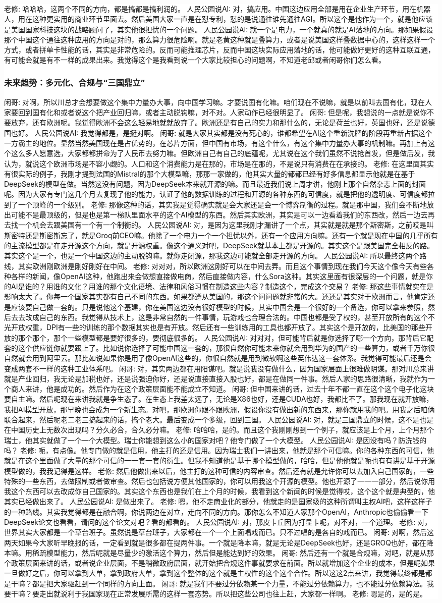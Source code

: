 老修: 哈哈哈，这两个不同的方向，都是搞都是搞利润的。
人民公园说AI: 对，搞应用。中国这边应用全部是用在企业生产环节，用在机器人，用在这种更实用的商业环节里面去。然后美国大家一直是在怼专利，怼的是说通往谁先通往AGI。所以这个是他作为一个，就是他应该是美国国家科技这块的战略顾问了，其实他很担忧的一个问题。
人民公园说AI: 就一个是电力，一个就真的就是AI落地的方向。那如果假设那个中国这个通往这种应用的方向是对的，那么算力很危险啊。就是老黄这种就是叠算力，或者是说美国这样叠数据中心的，这样这样一个方式，或者拼单卡性能的话，其实是非常危险的。反而可能推理芯片，反而中国这块实际应用落地的话，他可能做好更好的这种互联互通，有可能会就是有不一样的成果出来。我觉得这个是我看到说一个大家比较担心的问题啊，不知道老邱或者闲哥你们怎么看。

### 未来趋势：多元化、合规与“三国鼎立”

闲哥: 对啊，所以川总才会想要做这个集中力量办大事，向中国学习嘛。才要说国有化嘛。咱们现在不说嘛，就是以前叫去国有化，现在人家要回到国有化和或者说这个把产业回归嘛，或者主动脱钩嘛，对不对。人家动作已经很明显了。
闲哥: 但是呢，我想说的一点就是说你不要放弃，还有欧洲呢。我觉得欧洲不会这么轻易地就就放弃了。欧洲还是有自己的实力和那什么的，无论是荷兰也好，英国也好，还是说德国也好。
人民公园说AI: 我觉得都是，是挺对啊。
闲哥: 就是大家其实都是没有死心的，谁都希望在AI这个重新洗牌的阶段再重新占据这个一方霸主的地位。显然当然美国现在是占优势的，在芯片方面，但中国有市场，有这个什么，有这个集中力量办大事的机制嘛。再加上有这个这么多人愿意选，大家都都拼命为了人民币去努力嘛。但欧洲自己有自己的底蕴呢，尤其说在这个我们虽然不说抢首发，但是做后发，我认为，就说这个欧洲市场是不容小觑的。人口和这个消费能力是在那的，市场是在那的，不是说只有消费在在承接的。
老修: 在这里面其实有很实际的例子，我刚才提到法国的Mistral的那个大模型嘛，那那一家做的，他其实大量的都都已经有好多信息都显示他就是在基于DeepSeek的模型在做。当然这没有问题，因为DeepSeek本来就开源的嘛。而且最近我们说上周才讲，他刚上那个自然杂志上面的封面呢。因为大家有专门这几个月去复现了他的能力，认证了他的数据训练的过程和开源的各种东西的可信度，就是把他的透明度、可信度都拉到了一个顶峰的一个级别。
老修: 那像这种的话，其实我是觉得确实就是会大家还是会一个博弈制衡的过程。就是那中国，我们会不断地放出可能不是最顶级的，但是也是第一梯队里面水平的这个AI模型的东西。然后其实欧洲，其实是可以一边看着我们的东西改，然后一边去再去找一个机会去跟美国有一个有一个制衡的。
人民公园说AI: 对，是因为这里我刚才漏讲了一个点，其实就是就是那个斯密斯，之前哎是叫斯密特还是斯密斯忘了，就是Groq前CEO嘛。他除了一个电力一个一个担忧以外，还有一个应用方向嘛。还有一个就是现在中国的几乎所有的主流模型都是在走开源这个方向，就是开源权重。像这个通义对吧，DeepSeek就基本上都是开源的。其实这个是跟美国完全相反的路。其实这个是一个，也是一个中国这边的主动脱钩嘛。就你走闭源，那我这边可能就全部走开源的方向。
人民公园说AI: 所以最终这两个路线，其实欧洲刚欧洲是刚好刚好在中间。
老修: 对对对，所以欧洲这刚好可以在中间去弄。而且这个事情到现在我们今天这个像今天有些各种各样的新闻，像OpenAI这种，他跑出来会做想直接做电商，然后直接做内容，什么Sora这种。其实这里面有很深层的一个问题，就是你的AI是谁的？用谁的文化？用谁的那个文化语境、法律和风俗习惯在制造这些内容？制造这个，完成这个交易？
老修: 那这些事情就实在是影响太大了。你每一个国家其实都有自己不同的东西。如果都遵从美国的，那这个问问题就非常的大。还还是其实对于欧洲而言，他肯定还是应该要自己做一套的。只是说他这个基建，你在美国这边没有很好模型的时候，其实中国会是一个很好的一个备选，你可以拿来参照，然后去去改成自己的东西。我觉得从技术上，这是非常自然的一件事情，玩游戏也合理合法的。中国也都是受了权的，甚至开放所有的这个不光开放权重，DPI有一些的训练的那个数据其实也是有开放。然后还有一些训练用的工具也都开放了。其实这个是开放的，比美国的那些开放的那个那个，那个一些模型都是要好很多的，要彻底很多的。
人民公园说AI: 对对对，但可能背后就是你选择了哪一个方向，那背后它配套的这个供应链你就要跟上了。比如说你选择了可能中国这一套的，那很自然你可能未来你就会用到华为的国产的一些算力，或者千万你很自然就会用到阿里云。那比如说如果你是用了像OpenAI这些的，你很自然就是用到微软啊这些英伟达这一套体系。我觉得可能最后还是会变成两套不一样的这种工业体系吧。
闲哥: 对，其实两边都在用阳谋吧。就是说我没有做什么，因为国家层面上很难做阴谋。那对川总来讲就是产业回归，我无论是加税也好，还是说强迫你好，还是说直接直接入股也好，都是在做同一件事。然后人家的思路很清晰，我就作为一个商人来讲，他是成功的。然后作为在这个政策层面能不能成立不知道。
闲哥: 但中国来讲的话，过去十年不都一直在这个这个电子化这块要自主嘛。然后呢现在来讲我就是争生态了。在生态上我差太远了，无论是X86也好，还是CUDA也好，我都比不了。那我现在就开放嘛，我把AI模型开放，那早晚也会成为一个新生态。对吧，那欧洲你跟不跟欧洲，假设你没有做出新的东西来，那你就用我的吧。用我之后咱俩联合起来，然后呢老二老三搞起来的话，搞个老大。最后变成一个多级，回到三国。
人民公园说AI: 对，就是三国鼎立的时候，这不是也是在中国历史上无数次出现吗？分久必合，合久必分嘛。
老修: 哈哈哈，是的。而且这个我刚刚想到一个例子，就应该是上个月，上个月那个瑞士，他其实就做了一个一个大模型。瑞士你能想到这么小的国家对吧？他专门做了一个大模型。
人民公园说AI: 是因没有吗？防洗钱的吗？
老修: 呃，有点像。他专门做的就是信用，他主打的还是信用。因为瑞士我们一讲出来，他就是那个可信嘛。你的各种东西的可信，他就是在这个里面做了大量的那个可信的一一套一套的衍生。但我不知道他是基于哪个模型做的，哈哈，但是他他就是呃也有有讲是基于开源模型做的，我我记得是这样。
老修: 然后他做出来以后，他主打的这种可信的内容审查。然后还有就是允许你可以去加入自己国家的，一些特殊的一些东西，去做限制或者做审查。然后也包括说方便其他国家的，你可以用我这个开源的模型。他也开源了一一一部分，然后说你用我这个东西可以去改成你自己国家的。其实这个东西也是我们在上个月的时候，我看到这个新闻的时候是觉得哎，这个这个就是典型的，他其实已经做出来了。
人民公园说AI: 是做出来了。
老修: 嗯，他不走商业化的部分，他就走的是国家级的这种所谓叫主权AI吧，这样这样子的一种路线。其实我觉得都是在融合啊，你说两边在对立，走向不同的方向。那你怎么不知道人家那个OpenAI，Anthropic也偷偷看一下DeepSeek论文也看看，请问的这个论文对吧？看的都看的。
人民公园说AI: 对，那皮卡丘因为打显卡呢，对不对，一个道理。
老修: 对，世界其实大家都是一个草台班子。虽然说是草台班子，大家都在一个一个上面唱戏而已。只不过唱的是各自的戏而已。
闲哥: 对啊，然后这两天如果今大家听早晚报的话，一定看到就是很多都在提两件事。一个就是降本嘛，就是无论是DeepSeek也好，还是GROQ也好，都在降本嘛。用稀疏模型能力，然后呢就是尽量少的激活这个算力，然后但是能达到好的效果。
闲哥: 然后还有一个就是合规嘛，对吧，就是从那个政策层面来讲的话，或者说企业层面，不是稍微政府层面，就开始把合规这件事就要求在前面。所以就增加这个企业的成本，但是呢如果一旦做好之后，你可以拿到大单，拿到政府大单，拿到这个整体的这个就是主权性的这个这个合作。所以这这2点来讲，我觉得最终都是都是干嘛？都是把大家驱赶到一个同样的方向上面。
闲哥: 就是我们不要过分依赖某一个力量，不能过分依赖算力，也不能过分依赖算法。我要干嘛？要走出就说利于我国家现在正常发展所需的这样一套态势。所以把这些公司也往上赶，大家都一样啊。
老修: 嗯是的，是的是。
